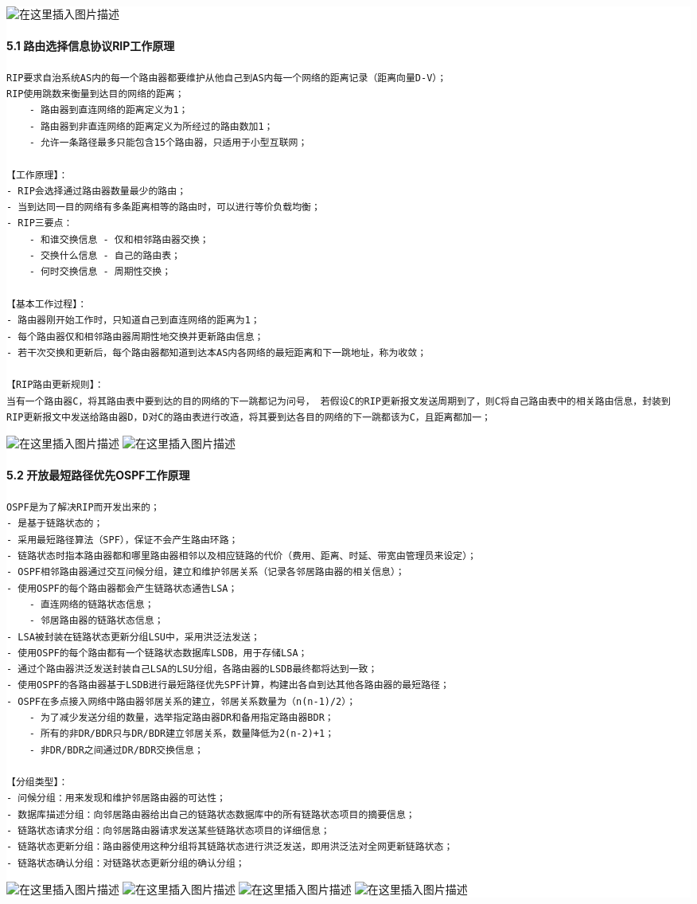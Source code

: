 ![在这里插入图片描述](https://img-blog.csdnimg.cn/6321e24d1aa64f1196319670dc55ff99.png)
#### 5.1 路由选择信息协议RIP工作原理

```
RIP要求自治系统AS内的每一个路由器都要维护从他自己到AS内每一个网络的距离记录（距离向量D-V）；
RIP使用跳数来衡量到达目的网络的距离；
	- 路由器到直连网络的距离定义为1；
	- 路由器到非直连网络的距离定义为所经过的路由数加1；
	- 允许一条路径最多只能包含15个路由器，只适用于小型互联网；

【工作原理】：
- RIP会选择通过路由器数量最少的路由；
- 当到达同一目的网络有多条距离相等的路由时，可以进行等价负载均衡；
- RIP三要点：
	- 和谁交换信息 - 仅和相邻路由器交换；
	- 交换什么信息 - 自己的路由表；
	- 何时交换信息 - 周期性交换；

【基本工作过程】：
- 路由器刚开始工作时，只知道自己到直连网络的距离为1；
- 每个路由器仅和相邻路由器周期性地交换并更新路由信息；
- 若干次交换和更新后，每个路由器都知道到达本AS内各网络的最短距离和下一跳地址，称为收敛；

【RIP路由更新规则】：
当有一个路由器C，将其路由表中要到达的目的网络的下一跳都记为问号， 若假设C的RIP更新报文发送周期到了，则C将自己路由表中的相关路由信息，封装到
RIP更新报文中发送给路由器D，D对C的路由表进行改造，将其要到达各目的网络的下一跳都该为C，且距离都加一；
```
![在这里插入图片描述](https://img-blog.csdnimg.cn/1d82f25c2ccf4672904f68cf4c2e21c7.png)
![在这里插入图片描述](https://img-blog.csdnimg.cn/b95b27dd7f2c4ebba938a9c3fa49f9d1.png)
#### 5.2 开放最短路径优先OSPF工作原理
```
OSPF是为了解决RIP而开发出来的；
- 是基于链路状态的；
- 采用最短路径算法（SPF），保证不会产生路由环路；
- 链路状态时指本路由器都和哪里路由器相邻以及相应链路的代价（费用、距离、时延、带宽由管理员来设定）；
- OSPF相邻路由器通过交互问候分组，建立和维护邻居关系（记录各邻居路由器的相关信息）；
- 使用OSPF的每个路由器都会产生链路状态通告LSA；
	- 直连网络的链路状态信息；
	- 邻居路由器的链路状态信息；
- LSA被封装在链路状态更新分组LSU中，采用洪泛法发送；
- 使用OSPF的每个路由都有一个链路状态数据库LSDB，用于存储LSA；
- 通过个路由器洪泛发送封装自己LSA的LSU分组，各路由器的LSDB最终都将达到一致； 
- 使用OSPF的各路由器基于LSDB进行最短路径优先SPF计算，构建出各自到达其他各路由器的最短路径；
- OSPF在多点接入网络中路由器邻居关系的建立，邻居关系数量为（n(n-1)/2）；
	- 为了减少发送分组的数量，选举指定路由器DR和备用指定路由器BDR；
	- 所有的非DR/BDR只与DR/BDR建立邻居关系，数量降低为2(n-2)+1；
	- 非DR/BDR之间通过DR/BDR交换信息；

【分组类型】：
- 问候分组：用来发现和维护邻居路由器的可达性；
- 数据库描述分组：向邻居路由器给出自己的链路状态数据库中的所有链路状态项目的摘要信息；
- 链路状态请求分组：向邻居路由器请求发送某些链路状态项目的详细信息；
- 链路状态更新分组：路由器使用这种分组将其链路状态进行洪泛发送，即用洪泛法对全网更新链路状态；
- 链路状态确认分组：对链路状态更新分组的确认分组；

```
![在这里插入图片描述](https://img-blog.csdnimg.cn/3f6a609a402d4a34bfce787927a78659.png)
![在这里插入图片描述](https://img-blog.csdnimg.cn/2977c17a05414518a1c2cd1db7e23469.png)
![在这里插入图片描述](https://img-blog.csdnimg.cn/5c6a2596b2ab4f2eb5faa54fafaaae79.png)
![在这里插入图片描述](https://img-blog.csdnimg.cn/4ac85c96509246589bed082c653565d9.png)